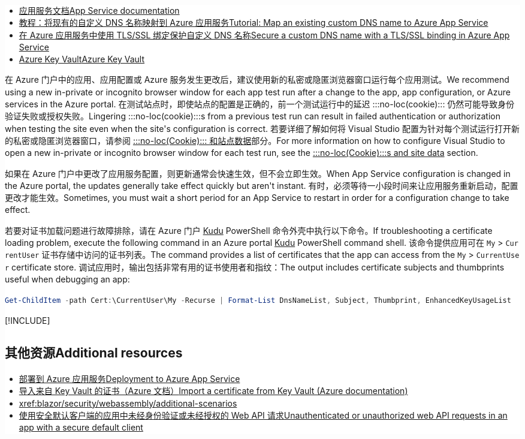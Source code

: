* [<span data-ttu-id="1ebc8-321">应用服务文档</span><span class="sxs-lookup"><span data-stu-id="1ebc8-321">App Service documentation</span></span>](/azure/app-service/)
* [<span data-ttu-id="1ebc8-322">教程：将现有的自定义 DNS 名称映射到 Azure 应用服务</span><span class="sxs-lookup"><span data-stu-id="1ebc8-322">Tutorial: Map an existing custom DNS name to Azure App Service</span></span>](/azure/app-service/app-service-web-tutorial-custom-domain)
* [<span data-ttu-id="1ebc8-323">在 Azure 应用服务中使用 TLS/SSL 绑定保护自定义 DNS 名称</span><span class="sxs-lookup"><span data-stu-id="1ebc8-323">Secure a custom DNS name with a TLS/SSL binding in Azure App Service</span></span>](/azure/app-service/configure-ssl-bindings)
* [<span data-ttu-id="1ebc8-324">Azure Key Vault</span><span class="sxs-lookup"><span data-stu-id="1ebc8-324">Azure Key Vault</span></span>](/azure/key-vault/)

<span data-ttu-id="1ebc8-325">在 Azure 门户中的应用、应用配置或 Azure 服务发生更改后，建议使用新的私密或隐匿浏览器窗口运行每个应用测试。</span><span class="sxs-lookup"><span data-stu-id="1ebc8-325">We recommend using a new in-private or incognito browser window for each app test run after a change to the app, app configuration, or Azure services in the Azure portal.</span></span> <span data-ttu-id="1ebc8-326">在测试站点时，即使站点的配置是正确的，前一个测试运行中的延迟 :::no-loc(cookie)::: 仍然可能导致身份验证失败或授权失败。</span><span class="sxs-lookup"><span data-stu-id="1ebc8-326">Lingering :::no-loc(cookie):::s from a previous test run can result in failed authentication or authorization when testing the site even when the site's configuration is correct.</span></span> <span data-ttu-id="1ebc8-327">若要详细了解如何将 Visual Studio 配置为针对每个测试运行打开新的私密或隐匿浏览器窗口，请参阅 [:::no-loc(Cookie)::: 和站点数据](#:::no-loc(cookie):::s-and-site-data)部分。</span><span class="sxs-lookup"><span data-stu-id="1ebc8-327">For more information on how to configure Visual Studio to open a new in-private or incognito browser window for each test run, see the [:::no-loc(Cookie):::s and site data](#:::no-loc(cookie):::s-and-site-data) section.</span></span>

<span data-ttu-id="1ebc8-328">如果在 Azure 门户中更改了应用服务配置，则更新通常会快速生效，但不会立即生效。</span><span class="sxs-lookup"><span data-stu-id="1ebc8-328">When App Service configuration is changed in the Azure portal, the updates generally take effect quickly but aren't instant.</span></span> <span data-ttu-id="1ebc8-329">有时，必须等待一小段时间来让应用服务重新启动，配置更改才能生效。</span><span class="sxs-lookup"><span data-stu-id="1ebc8-329">Sometimes, you must wait a short period for an App Service to restart in order for a configuration change to take effect.</span></span>

<span data-ttu-id="1ebc8-330">若要对证书加载问题进行故障排除，请在 Azure 门户 [Kudu](https://github.com/projectkudu/kudu/wiki/Accessing-the-kudu-service) PowerShell 命令外壳中执行以下命令。</span><span class="sxs-lookup"><span data-stu-id="1ebc8-330">If troubleshooting a certificate loading problem, execute the following command in an Azure portal [Kudu](https://github.com/projectkudu/kudu/wiki/Accessing-the-kudu-service) PowerShell command shell.</span></span> <span data-ttu-id="1ebc8-331">该命令提供应用可在 `My` > `CurrentUser` 证书存储中访问的证书列表。</span><span class="sxs-lookup"><span data-stu-id="1ebc8-331">The command provides a list of certificates that the app can access from the `My` > `CurrentUser` certificate store.</span></span> <span data-ttu-id="1ebc8-332">调试应用时，输出包括非常有用的证书使用者和指纹：</span><span class="sxs-lookup"><span data-stu-id="1ebc8-332">The output includes certificate subjects and thumbprints useful when debugging an app:</span></span>

```powershell
Get-ChildItem -path Cert:\CurrentUser\My -Recurse | Format-List DnsNameList, Subject, Thumbprint, EnhancedKeyUsageList
```

[!INCLUDE[](~/includes/blazor-security/troubleshoot.md)]

## <a name="additional-resources"></a><span data-ttu-id="1ebc8-333">其他资源</span><span class="sxs-lookup"><span data-stu-id="1ebc8-333">Additional resources</span></span>

* [<span data-ttu-id="1ebc8-334">部署到 Azure 应用服务</span><span class="sxs-lookup"><span data-stu-id="1ebc8-334">Deployment to Azure App Service</span></span>](xref:security/authentication/identity/spa#deploy-to-production)
* [<span data-ttu-id="1ebc8-335">导入来自 Key Vault 的证书（Azure 文档）</span><span class="sxs-lookup"><span data-stu-id="1ebc8-335">Import a certificate from Key Vault (Azure documentation)</span></span>](/azure/app-service/configure-ssl-certificate#import-a-certificate-from-key-vault)
* <xref:blazor/security/webassembly/additional-scenarios>
* [<span data-ttu-id="1ebc8-336">使用安全默认客户端的应用中未经身份验证或未经授权的 Web API 请求</span><span class="sxs-lookup"><span data-stu-id="1ebc8-336">Unauthenticated or unauthorized web API requests in an app with a secure default client</span></span>](xref:blazor/security/webassembly/additional-scenarios#unauthenticated-or-unauthorized-web-api-requests-in-an-app-with-a-secure-default-client)
